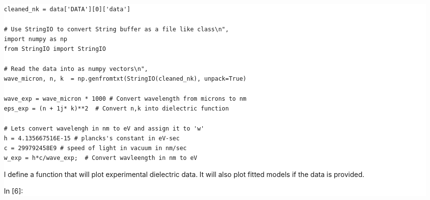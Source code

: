     cleaned_nk = data['DATA'][0]['data'] 

    # Use StringIO to convert String buffer as a file like class\n",
    import numpy as np
    from StringIO import StringIO

    # Read the data into as numpy vectors\n",
    wave_micron, n, k  = np.genfromtxt(StringIO(cleaned_nk), unpack=True)

    wave_exp = wave_micron * 1000 # Convert wavelength from microns to nm
    eps_exp = (n + 1j* k)**2  # Convert n,k into dielectric function

    # Lets convert wavelengh in nm to eV and assign it to 'w' 
    h = 4.135667516E-15 # plancks's constant in eV-sec
    c = 299792458E9 # speed of light in vacuum in nm/sec
    w_exp = h*c/wave_exp;  # Convert wavleength in nm to eV

</div>

</div>

</div>

</div>

</div>

<div class="cell border-box-sizing text_cell rendered">

<div class="prompt input_prompt">

</div>

<div class="inner_cell">

<div class="text_cell_render border-box-sizing rendered_html">

I define a function that will plot experimental dielectric data. It will also plot fitted models if the data is provided.

</div>

</div>

</div>

<div class="cell border-box-sizing code_cell rendered">

<div class="input">

<div class="prompt input_prompt">

In \[6\]:

</div>
